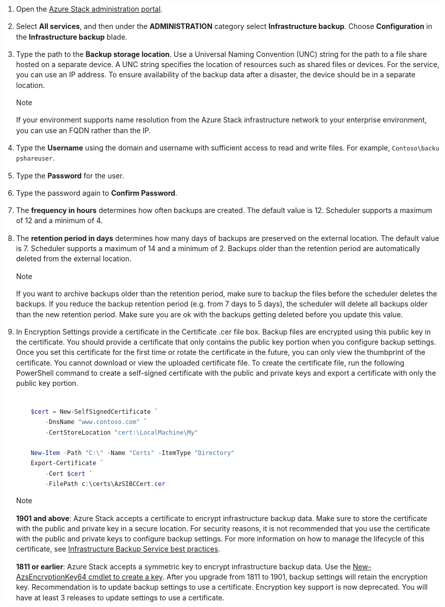 1. Open the [Azure Stack administration portal](azure-stack-manage-portals.md).
2. Select **All services**, and then under the **ADMINISTRATION** category select **Infrastructure backup**. Choose **Configuration** in the **Infrastructure backup** blade.
3. Type the path to the **Backup storage location**. Use a Universal Naming Convention (UNC) string for the path to a file share hosted on a separate device. A UNC string specifies the location of resources such as shared files or devices. For the service, you can use an IP address. To ensure availability of the backup data after a disaster, the  device should be in a separate location.

    > [!Note]  
    > If your environment supports name resolution from the Azure Stack infrastructure network to your enterprise environment, you can use an FQDN rather than the IP.

4. Type the **Username** using the domain and username with sufficient access to read and write files. For example, `Contoso\backupshareuser`.
5. Type the **Password** for the user.
6. Type the password again to **Confirm Password**.
7. The **frequency in hours** determines how often backups are created. The default value is 12. Scheduler supports a maximum of 12 and a minimum of 4. 
8. The **retention period in days** determines how many days of backups are preserved on the external location. The default value is 7. Scheduler supports a maximum of 14 and a minimum of 2. Backups older than the retention period are automatically deleted from the external location.

    > [!Note]  
    > If you want to archive backups older than the retention period, make sure to backup the files before the scheduler deletes the backups. If you reduce the backup retention period (e.g. from 7 days to 5 days), the scheduler will delete all backups older than the new retention period. Make sure you are ok with the backups getting deleted before you update this value. 

9. In Encryption Settings provide a certificate in the Certificate .cer file box. Backup files are encrypted using this public key in the certificate. You should provide a certificate that only contains the public key portion when you configure backup settings. Once you set this certificate for the first time or rotate the certificate in the future, you can only view the thumbprint of the certificate. You cannot download or view the uploaded certificate file. To create the certificate file, run the following PowerShell command to create a self-signed certificate with the public and private keys and export a certificate with only the public key portion.

	```powershell

	    $cert = New-SelfSignedCertificate `
		    -DnsName "www.contoso.com" `
		    -CertStoreLocation "cert:\LocalMachine\My"

		New-Item -Path "C:\" -Name "Certs" -ItemType "Directory" 
		Export-Certificate `
		    -Cert $cert `
		    -FilePath c:\certs\AzSIBCCert.cer 
    ```

   > [!Note]
   > **1901 and above**: Azure Stack accepts a certificate to encrypt infrastructure backup data. Make sure to store the certificate with the public and private key in a secure location. For security reasons, it is not recommended that you use the certificate with the public and private keys to configure backup settings. For more information on how to manage the lifecycle of this certificate, see [Infrastructure Backup Service best practices](azure-stack-backup-best-practices.md).
   > 
   > **1811 or earlier**: Azure Stack accepts a symmetric key to encrypt infrastructure backup data. Use the [New-AzsEncryptionKey64 cmdlet to create a key](https://docs.microsoft.com/powershell/module/azs.backup.admin/new-azsencryptionkeybase64). After you upgrade from 1811 to 1901, backup settings will retain the encryption key. Recommendation is to update backup settings to use a certificate. Encryption key support is now deprecated. You will have at least 3 releases to update settings to use a certificate. 
